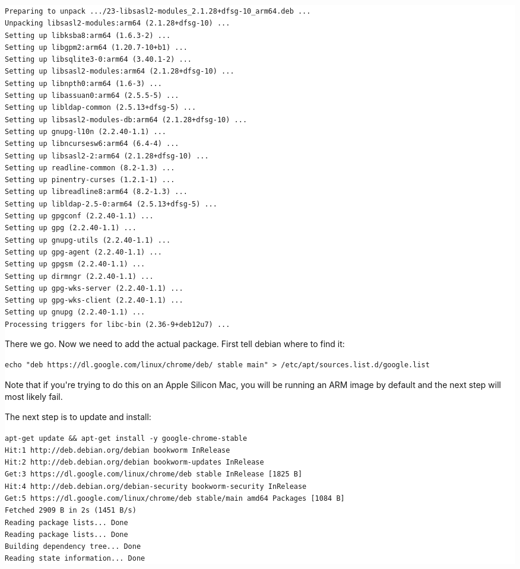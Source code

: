 ```Shell
Preparing to unpack .../23-libsasl2-modules_2.1.28+dfsg-10_arm64.deb ...
Unpacking libsasl2-modules:arm64 (2.1.28+dfsg-10) ...
Setting up libksba8:arm64 (1.6.3-2) ...
Setting up libgpm2:arm64 (1.20.7-10+b1) ...
Setting up libsqlite3-0:arm64 (3.40.1-2) ...
Setting up libsasl2-modules:arm64 (2.1.28+dfsg-10) ...
Setting up libnpth0:arm64 (1.6-3) ...
Setting up libassuan0:arm64 (2.5.5-5) ...
Setting up libldap-common (2.5.13+dfsg-5) ...
Setting up libsasl2-modules-db:arm64 (2.1.28+dfsg-10) ...
Setting up gnupg-l10n (2.2.40-1.1) ...
Setting up libncursesw6:arm64 (6.4-4) ...
Setting up libsasl2-2:arm64 (2.1.28+dfsg-10) ...
Setting up readline-common (8.2-1.3) ...
Setting up pinentry-curses (1.2.1-1) ...
Setting up libreadline8:arm64 (8.2-1.3) ...
Setting up libldap-2.5-0:arm64 (2.5.13+dfsg-5) ...
Setting up gpgconf (2.2.40-1.1) ...
Setting up gpg (2.2.40-1.1) ...
Setting up gnupg-utils (2.2.40-1.1) ...
Setting up gpg-agent (2.2.40-1.1) ...
Setting up gpgsm (2.2.40-1.1) ...
Setting up dirmngr (2.2.40-1.1) ...
Setting up gpg-wks-server (2.2.40-1.1) ...
Setting up gpg-wks-client (2.2.40-1.1) ...
Setting up gnupg (2.2.40-1.1) ...
Processing triggers for libc-bin (2.36-9+deb12u7) ...
```


There we go. Now we need to add the actual package. First tell debian where to find it:

```Shell
echo "deb https://dl.google.com/linux/chrome/deb/ stable main" > /etc/apt/sources.list.d/google.list
```

Note that if you're trying to do this on an Apple Silicon Mac, you will be running an ARM image by default and the next
step will most likely fail.

The next step is to update and install:

```Shell
apt-get update && apt-get install -y google-chrome-stable
Hit:1 http://deb.debian.org/debian bookworm InRelease
Hit:2 http://deb.debian.org/debian bookworm-updates InRelease
Get:3 https://dl.google.com/linux/chrome/deb stable InRelease [1825 B]
Hit:4 http://deb.debian.org/debian-security bookworm-security InRelease
Get:5 https://dl.google.com/linux/chrome/deb stable/main amd64 Packages [1084 B]
Fetched 2909 B in 2s (1451 B/s)
Reading package lists... Done
Reading package lists... Done
Building dependency tree... Done
Reading state information... Done
```
